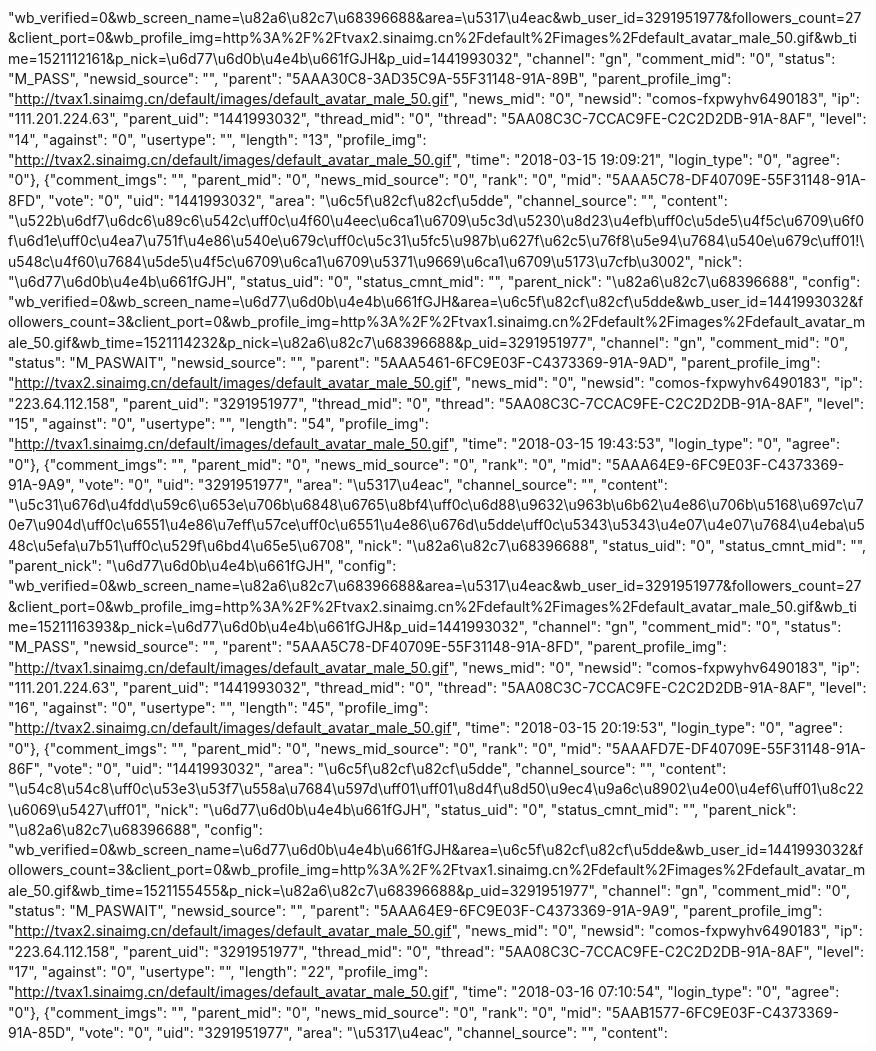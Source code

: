 "wb_verified=0&wb_screen_name=\u82a6\u82c7\u68396688&area=\u5317\u4eac&wb_user_id=3291951977&followers_count=27&client_port=0&wb_profile_img=http%3A%2F%2Ftvax2.sinaimg.cn%2Fdefault%2Fimages%2Fdefault_avatar_male_50.gif&wb_time=1521112161&p_nick=\u6d77\u6d0b\u4e4b\u661fGJH&p_uid=1441993032", "channel": "gn", "comment_mid": "0", "status": "M_PASS", "newsid_source": "", "parent": "5AAA30C8-3AD35C9A-55F31148-91A-89B", "parent_profile_img": "http://tvax1.sinaimg.cn/default/images/default_avatar_male_50.gif", "news_mid": "0", "newsid": "comos-fxpwyhv6490183", "ip": "111.201.224.63", "parent_uid": "1441993032", "thread_mid": "0", "thread": "5AA08C3C-7CCAC9FE-C2C2D2DB-91A-8AF", "level": "14", "against": "0", "usertype": "", "length": "13", "profile_img": "http://tvax2.sinaimg.cn/default/images/default_avatar_male_50.gif", "time": "2018-03-15 19:09:21", "login_type": "0", "agree": "0"}, {"comment_imgs": "", "parent_mid": "0", "news_mid_source": "0", "rank": "0", "mid": "5AAA5C78-DF40709E-55F31148-91A-8FD", "vote": "0", "uid": "1441993032", "area": "\u6c5f\u82cf\u82cf\u5dde", "channel_source": "", "content": "\u522b\u6df7\u6dc6\u89c6\u542c\uff0c\u4f60\u4eec\u6ca1\u6709\u5c3d\u5230\u8d23\u4efb\uff0c\u5de5\u4f5c\u6709\u6f0f\u6d1e\uff0c\u4ea7\u751f\u4e86\u540e\u679c\uff0c\u5c31\u5fc5\u987b\u627f\u62c5\u76f8\u5e94\u7684\u540e\u679c\uff01!\u548c\u4f60\u7684\u5de5\u4f5c\u6709\u6ca1\u6709\u5371\u9669\u6ca1\u6709\u5173\u7cfb\u3002", "nick": "\u6d77\u6d0b\u4e4b\u661fGJH", "status_uid": "0", "status_cmnt_mid": "", "parent_nick": "\u82a6\u82c7\u68396688", "config": "wb_verified=0&wb_screen_name=\u6d77\u6d0b\u4e4b\u661fGJH&area=\u6c5f\u82cf\u82cf\u5dde&wb_user_id=1441993032&followers_count=3&client_port=0&wb_profile_img=http%3A%2F%2Ftvax1.sinaimg.cn%2Fdefault%2Fimages%2Fdefault_avatar_male_50.gif&wb_time=1521114232&p_nick=\u82a6\u82c7\u68396688&p_uid=3291951977", "channel": "gn", "comment_mid": "0", "status": "M_PASWAIT", "newsid_source": "", "parent": "5AAA5461-6FC9E03F-C4373369-91A-9AD", "parent_profile_img": "http://tvax2.sinaimg.cn/default/images/default_avatar_male_50.gif", "news_mid": "0", "newsid": "comos-fxpwyhv6490183", "ip": "223.64.112.158", "parent_uid": "3291951977", "thread_mid": "0", "thread": "5AA08C3C-7CCAC9FE-C2C2D2DB-91A-8AF", "level": "15", "against": "0", "usertype": "", "length": "54", "profile_img": "http://tvax1.sinaimg.cn/default/images/default_avatar_male_50.gif", "time": "2018-03-15 19:43:53", "login_type": "0", "agree": "0"}, {"comment_imgs": "", "parent_mid": "0", "news_mid_source": "0", "rank": "0", "mid": "5AAA64E9-6FC9E03F-C4373369-91A-9A9", "vote": "0", "uid": "3291951977", "area": "\u5317\u4eac", "channel_source": "", "content": "\u5c31\u676d\u4fdd\u59c6\u653e\u706b\u6848\u6765\u8bf4\uff0c\u6d88\u9632\u963b\u6b62\u4e86\u706b\u5168\u697c\u70e7\u904d\uff0c\u6551\u4e86\u7eff\u57ce\uff0c\u6551\u4e86\u676d\u5dde\uff0c\u5343\u5343\u4e07\u4e07\u7684\u4eba\u548c\u5efa\u7b51\uff0c\u529f\u6bd4\u65e5\u6708", "nick": "\u82a6\u82c7\u68396688", "status_uid": "0", "status_cmnt_mid": "", "parent_nick": "\u6d77\u6d0b\u4e4b\u661fGJH", "config": "wb_verified=0&wb_screen_name=\u82a6\u82c7\u68396688&area=\u5317\u4eac&wb_user_id=3291951977&followers_count=27&client_port=0&wb_profile_img=http%3A%2F%2Ftvax2.sinaimg.cn%2Fdefault%2Fimages%2Fdefault_avatar_male_50.gif&wb_time=1521116393&p_nick=\u6d77\u6d0b\u4e4b\u661fGJH&p_uid=1441993032", "channel": "gn", "comment_mid": "0", "status": "M_PASS", "newsid_source": "", "parent": "5AAA5C78-DF40709E-55F31148-91A-8FD", "parent_profile_img": "http://tvax1.sinaimg.cn/default/images/default_avatar_male_50.gif", "news_mid": "0", "newsid": "comos-fxpwyhv6490183", "ip": "111.201.224.63", "parent_uid": "1441993032", "thread_mid": "0", "thread": "5AA08C3C-7CCAC9FE-C2C2D2DB-91A-8AF", "level": "16", "against": "0", "usertype": "", "length": "45", "profile_img": "http://tvax2.sinaimg.cn/default/images/default_avatar_male_50.gif", "time": "2018-03-15 20:19:53", "login_type": "0", "agree": "0"}, {"comment_imgs": "", "parent_mid": "0", "news_mid_source": "0", "rank": "0", "mid": "5AAAFD7E-DF40709E-55F31148-91A-86F", "vote": "0", "uid": "1441993032", "area": "\u6c5f\u82cf\u82cf\u5dde", "channel_source": "", "content": "\u54c8\u54c8\uff0c\u53e3\u53f7\u558a\u7684\u597d\uff01\uff01\u8d4f\u8d50\u9ec4\u9a6c\u8902\u4e00\u4ef6\uff01\u8c22\u6069\u5427\uff01", "nick": "\u6d77\u6d0b\u4e4b\u661fGJH", "status_uid": "0", "status_cmnt_mid": "", "parent_nick": "\u82a6\u82c7\u68396688", "config": "wb_verified=0&wb_screen_name=\u6d77\u6d0b\u4e4b\u661fGJH&area=\u6c5f\u82cf\u82cf\u5dde&wb_user_id=1441993032&followers_count=3&client_port=0&wb_profile_img=http%3A%2F%2Ftvax1.sinaimg.cn%2Fdefault%2Fimages%2Fdefault_avatar_male_50.gif&wb_time=1521155455&p_nick=\u82a6\u82c7\u68396688&p_uid=3291951977", "channel": "gn", "comment_mid": "0", "status": "M_PASWAIT", "newsid_source": "", "parent": "5AAA64E9-6FC9E03F-C4373369-91A-9A9", "parent_profile_img": "http://tvax2.sinaimg.cn/default/images/default_avatar_male_50.gif", "news_mid": "0", "newsid": "comos-fxpwyhv6490183", "ip": "223.64.112.158", "parent_uid": "3291951977", "thread_mid": "0", "thread": "5AA08C3C-7CCAC9FE-C2C2D2DB-91A-8AF", "level": "17", "against": "0", "usertype": "", "length": "22", "profile_img": "http://tvax1.sinaimg.cn/default/images/default_avatar_male_50.gif", "time": "2018-03-16 07:10:54", "login_type": "0", "agree": "0"}, {"comment_imgs": "", "parent_mid": "0", "news_mid_source": "0", "rank": "0", "mid": "5AAB1577-6FC9E03F-C4373369-91A-85D", "vote": "0", "uid": "3291951977", "area": "\u5317\u4eac", "channel_source": "", "content":